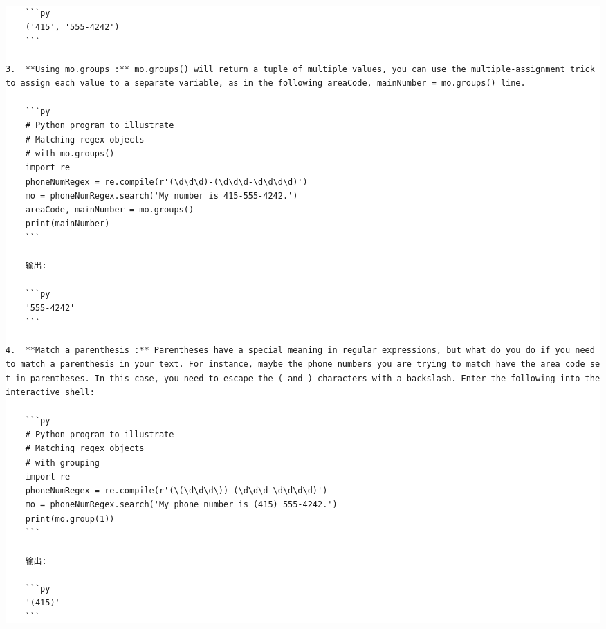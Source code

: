         ```py
        ('415', '555-4242')
        ```

    3.  **Using mo.groups :** mo.groups() will return a tuple of multiple values, you can use the multiple-assignment trick to assign each value to a separate variable, as in the following areaCode, mainNumber = mo.groups() line.

        ```py
        # Python program to illustrate
        # Matching regex objects
        # with mo.groups() 
        import re
        phoneNumRegex = re.compile(r'(\d\d\d)-(\d\d\d-\d\d\d\d)')
        mo = phoneNumRegex.search('My number is 415-555-4242.')
        areaCode, mainNumber = mo.groups()
        print(mainNumber)
        ```

        输出:

        ```py
        '555-4242'
        ```

    4.  **Match a parenthesis :** Parentheses have a special meaning in regular expressions, but what do you do if you need to match a parenthesis in your text. For instance, maybe the phone numbers you are trying to match have the area code set in parentheses. In this case, you need to escape the ( and ) characters with a backslash. Enter the following into the interactive shell:

        ```py
        # Python program to illustrate
        # Matching regex objects
        # with grouping 
        import re
        phoneNumRegex = re.compile(r'(\(\d\d\d\)) (\d\d\d-\d\d\d\d)')
        mo = phoneNumRegex.search('My phone number is (415) 555-4242.')
        print(mo.group(1))
        ```

        输出:

        ```py
        '(415)'
        ```
